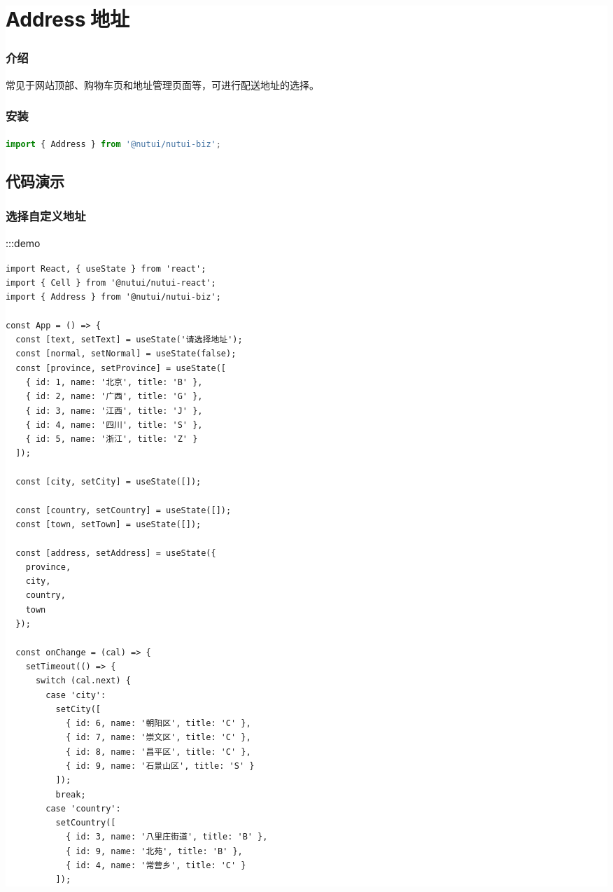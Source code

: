 # Address 地址

### 介绍

常见于网站顶部、购物车页和地址管理页面等，可进行配送地址的选择。

### 安装

```javascript
import { Address } from '@nutui/nutui-biz';
```

## 代码演示

### 选择自定义地址

:::demo

```tsx
import React, { useState } from 'react';
import { Cell } from '@nutui/nutui-react';
import { Address } from '@nutui/nutui-biz';

const App = () => {
  const [text, setText] = useState('请选择地址');
  const [normal, setNormal] = useState(false);
  const [province, setProvince] = useState([
    { id: 1, name: '北京', title: 'B' },
    { id: 2, name: '广西', title: 'G' },
    { id: 3, name: '江西', title: 'J' },
    { id: 4, name: '四川', title: 'S' },
    { id: 5, name: '浙江', title: 'Z' }
  ]);

  const [city, setCity] = useState([]);

  const [country, setCountry] = useState([]);
  const [town, setTown] = useState([]);

  const [address, setAddress] = useState({
    province,
    city,
    country,
    town
  });

  const onChange = (cal) => {
    setTimeout(() => {
      switch (cal.next) {
        case 'city':
          setCity([
            { id: 6, name: '朝阳区', title: 'C' },
            { id: 7, name: '崇文区', title: 'C' },
            { id: 8, name: '昌平区', title: 'C' },
            { id: 9, name: '石景山区', title: 'S' }
          ]);
          break;
        case 'country':
          setCountry([
            { id: 3, name: '八里庄街道', title: 'B' },
            { id: 9, name: '北苑', title: 'B' },
            { id: 4, name: '常营乡', title: 'C' }
          ]);
```